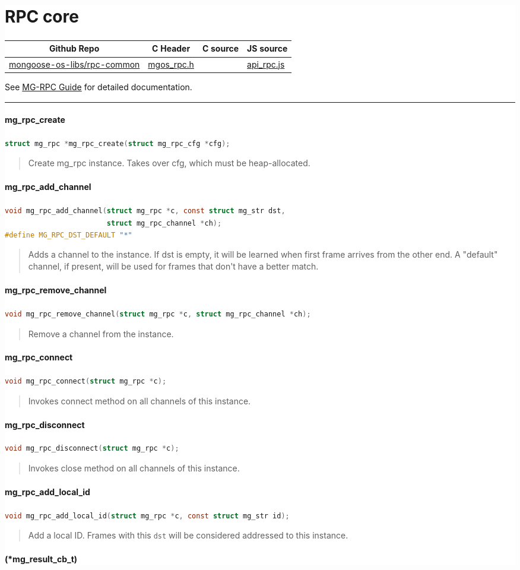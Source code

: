 # RPC core
| Github Repo | C Header | C source  | JS source |
| ----------- | -------- | --------  | ----------------- |
| [mongoose-os-libs/rpc-common](https://github.com/mongoose-os-libs/rpc-common) | [mgos_rpc.h](https://github.com/mongoose-os-libs/rpc-common/blob/master/include/mg_rpc.h) | &nbsp;  | [api_rpc.js](https://github.com/mongoose-os-libs/rpc-common/blob/master/mjs_fs/api_rpc.js)         |



See [MG-RPC Guide](https://mongoose-os.com/docs/mongoose-os/userguide/rpc.md)
for detailed documentation.


 ----- 
#### mg_rpc_create

```c
struct mg_rpc *mg_rpc_create(struct mg_rpc_cfg *cfg);
```
>  Create mg_rpc instance. Takes over cfg, which must be heap-allocated. 
#### mg_rpc_add_channel

```c
void mg_rpc_add_channel(struct mg_rpc *c, const struct mg_str dst,
                        struct mg_rpc_channel *ch);
#define MG_RPC_DST_DEFAULT "*"
```
> 
> Adds a channel to the instance.
> If dst is empty, it will be learned when first frame arrives from the other
> end. A "default" channel, if present, will be used for frames that don't have
> a better match.
>  
#### mg_rpc_remove_channel

```c
void mg_rpc_remove_channel(struct mg_rpc *c, struct mg_rpc_channel *ch);
```
>  Remove a channel from the instance. 
#### mg_rpc_connect

```c
void mg_rpc_connect(struct mg_rpc *c);
```
>  Invokes connect method on all channels of this instance. 
#### mg_rpc_disconnect

```c
void mg_rpc_disconnect(struct mg_rpc *c);
```
>  Invokes close method on all channels of this instance. 
#### mg_rpc_add_local_id

```c
void mg_rpc_add_local_id(struct mg_rpc *c, const struct mg_str id);
```
> 
> Add a local ID. Frames with this `dst` will be considered addressed to this
> instance.
>  
#### (*mg_result_cb_t)
